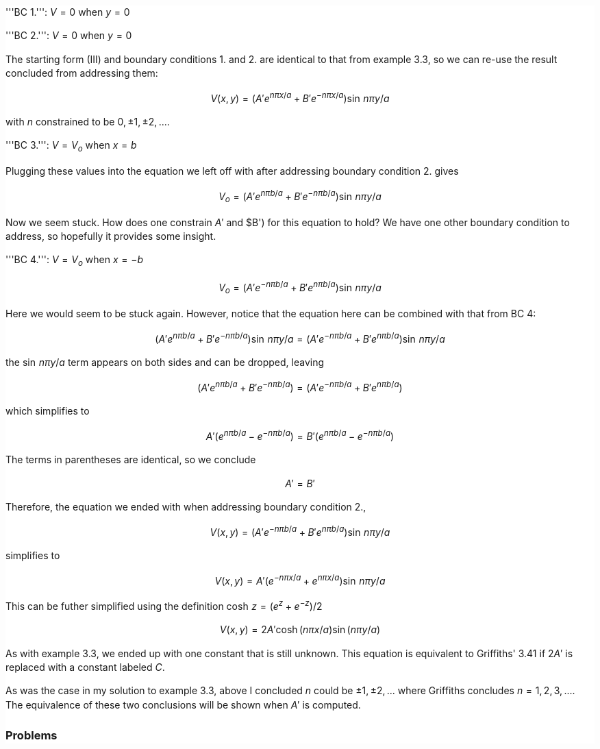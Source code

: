 
'''BC 1.''': $V = 0$ when $y = 0$

'''BC 2.''': $V = 0$ when $y = 0$

The starting form (III) and boundary conditions 1. and 2. are identical to that from example 3.3, so we can re-use the result concluded from addressing them:

$$V(x,y) = \big(A'e^{n\pi x/a}+B'e^{-n\pi x/a}\big)\sin\,n\pi y/a$$

with $n$ constrained to be $0, \pm 1, \pm 2, ...$.

'''BC 3.''': $V = V_o$ when $x = b$

Plugging these values into the equation we left off with after addressing boundary condition 2. gives

$$V_o = \big(A'e^{n\pi b/a}+B'e^{-n\pi b/a}\big)\sin\,n\pi y/a$$

Now we seem stuck. How does one constrain $A'$ and $B') for this equation to hold? We have one other boundary condition to address, so hopefully it provides some insight.

'''BC 4.''': $V = V_o$ when $x = -b$

$$V_o = \big(A'e^{-n\pi b/a}+B'e^{n\pi b/a}\big)\sin\,n\pi y/a$$

Here we would seem to be stuck again. However, notice that the equation here can be combined with that from BC 4:

$$\big(A'e^{n\pi b/a}+B'e^{-n\pi b/a}\big)\sin\,n\pi y/a=\big(A'e^{-n\pi b/a}+B'e^{n\pi b/a}\big)\sin\,n\pi y/a$$

the $\sin\,n\pi y/a$ term appears on both sides and can be dropped, leaving

$$\big(A'e^{n\pi b/a}+B'e^{-n\pi b/a}\big)=\big(A'e^{-n\pi b/a}+B'e^{n\pi b/a}\big)$$

which simplifies to

$$A'\big(e^{n\pi b/a}-e^{-n\pi b/a}\big)=B'\big(e^{n\pi b/a}-e^{-n\pi b/a}\big)$$

The terms in parentheses are identical, so we conclude

$$A'=B'$$

Therefore, the equation we ended with when addressing boundary condition 2.,

$$V(x,y) = \big(A'e^{-n\pi b/a}+B'e^{n\pi b/a}\big)\sin\,n\pi y/a$$

simplifies to

$$V(x,y) = A'\big(e^{-n\pi x/a}+e^{n\pi x/a}\big)\sin\,n\pi y/a$$

This can be futher simplified using the definition $\cosh\,z=(e^z+e^{-z})/2$

$$V(x,y) = 2A'\cosh(n\pi x/a)\sin(n\pi y/a)$$

As with example 3.3, we ended up with one constant that is still unknown. This equation is equivalent to Griffiths' 3.41 if $2A'$ is replaced with a constant labeled $C$.

As was the case in my solution to example 3.3, above I concluded $n$ could be $\pm 1, \pm 2, ...$ where Griffiths concludes $n=1, 2, 3, ...$. The equivalence of these two conclusions will be shown when $A'$ is computed.

### Problems
